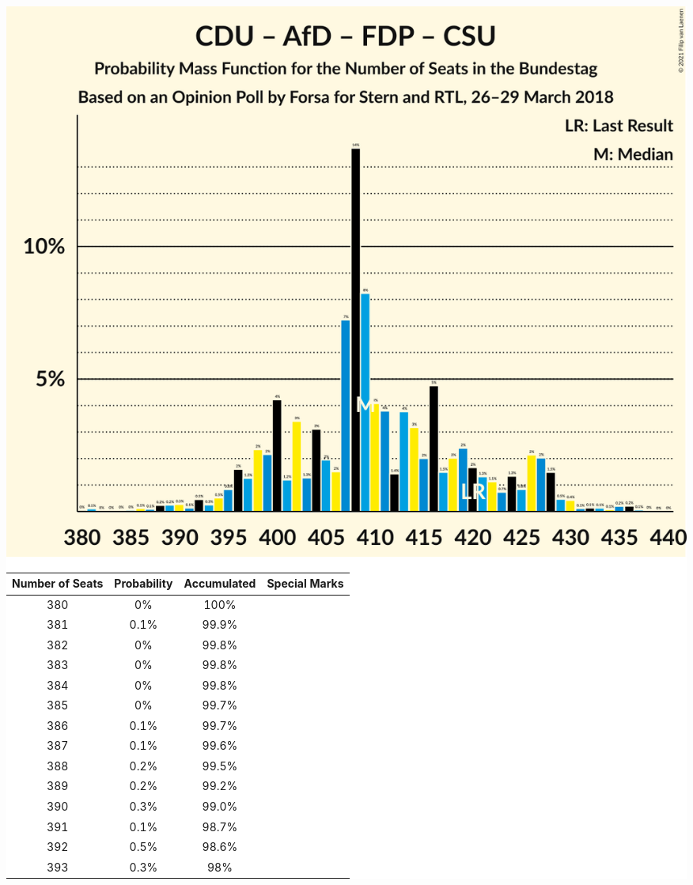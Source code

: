![Graph with seats probability mass function not yet produced](2018-03-29-Forsa-coalitions-seats-pmf-cdu–afd–fdp–csu.png "Seats Probability Mass Function")

| Number of Seats | Probability | Accumulated | Special Marks |
|:---------------:|:-----------:|:-----------:|:-------------:|
| 380 | 0% | 100% |  |
| 381 | 0.1% | 99.9% |  |
| 382 | 0% | 99.8% |  |
| 383 | 0% | 99.8% |  |
| 384 | 0% | 99.8% |  |
| 385 | 0% | 99.7% |  |
| 386 | 0.1% | 99.7% |  |
| 387 | 0.1% | 99.6% |  |
| 388 | 0.2% | 99.5% |  |
| 389 | 0.2% | 99.2% |  |
| 390 | 0.3% | 99.0% |  |
| 391 | 0.1% | 98.7% |  |
| 392 | 0.5% | 98.6% |  |
| 393 | 0.3% | 98% |  |